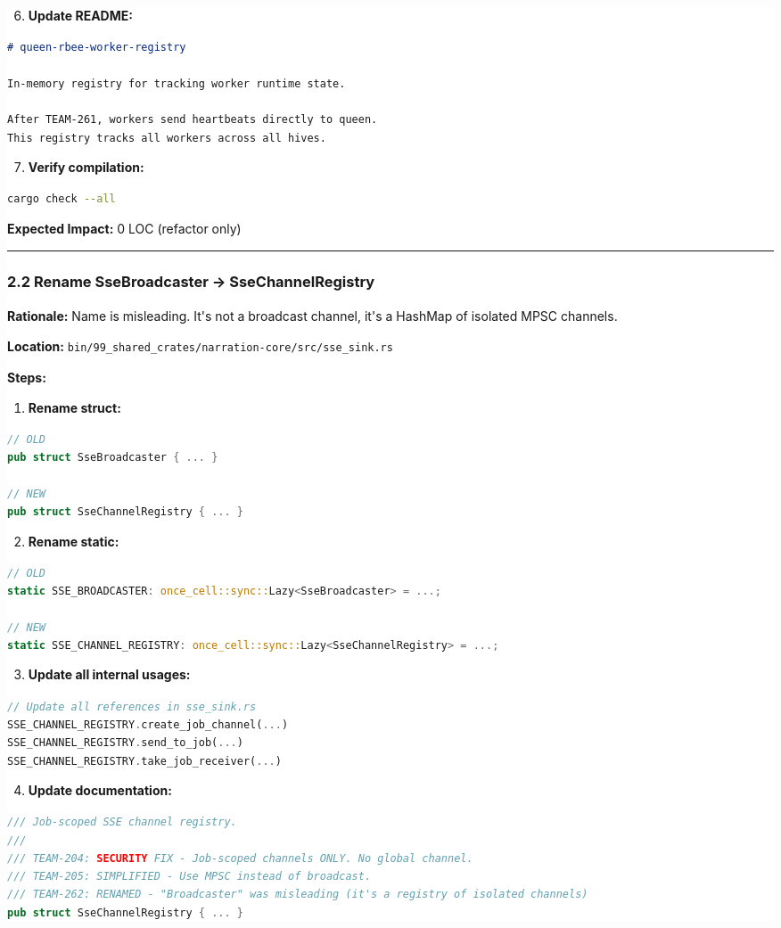 6. **Update README:**
```markdown
# queen-rbee-worker-registry

In-memory registry for tracking worker runtime state.

After TEAM-261, workers send heartbeats directly to queen.
This registry tracks all workers across all hives.
```

7. **Verify compilation:**
```bash
cargo check --all
```

**Expected Impact:** 0 LOC (refactor only)

---

### 2.2 Rename SseBroadcaster → SseChannelRegistry

**Rationale:** Name is misleading. It's not a broadcast channel, it's a HashMap of isolated MPSC channels.

**Location:** `bin/99_shared_crates/narration-core/src/sse_sink.rs`

**Steps:**

1. **Rename struct:**
```rust
// OLD
pub struct SseBroadcaster { ... }

// NEW
pub struct SseChannelRegistry { ... }
```

2. **Rename static:**
```rust
// OLD
static SSE_BROADCASTER: once_cell::sync::Lazy<SseBroadcaster> = ...;

// NEW
static SSE_CHANNEL_REGISTRY: once_cell::sync::Lazy<SseChannelRegistry> = ...;
```

3. **Update all internal usages:**
```rust
// Update all references in sse_sink.rs
SSE_CHANNEL_REGISTRY.create_job_channel(...)
SSE_CHANNEL_REGISTRY.send_to_job(...)
SSE_CHANNEL_REGISTRY.take_job_receiver(...)
```

4. **Update documentation:**
```rust
/// Job-scoped SSE channel registry.
///
/// TEAM-204: SECURITY FIX - Job-scoped channels ONLY. No global channel.
/// TEAM-205: SIMPLIFIED - Use MPSC instead of broadcast.
/// TEAM-262: RENAMED - "Broadcaster" was misleading (it's a registry of isolated channels)
pub struct SseChannelRegistry { ... }
```
